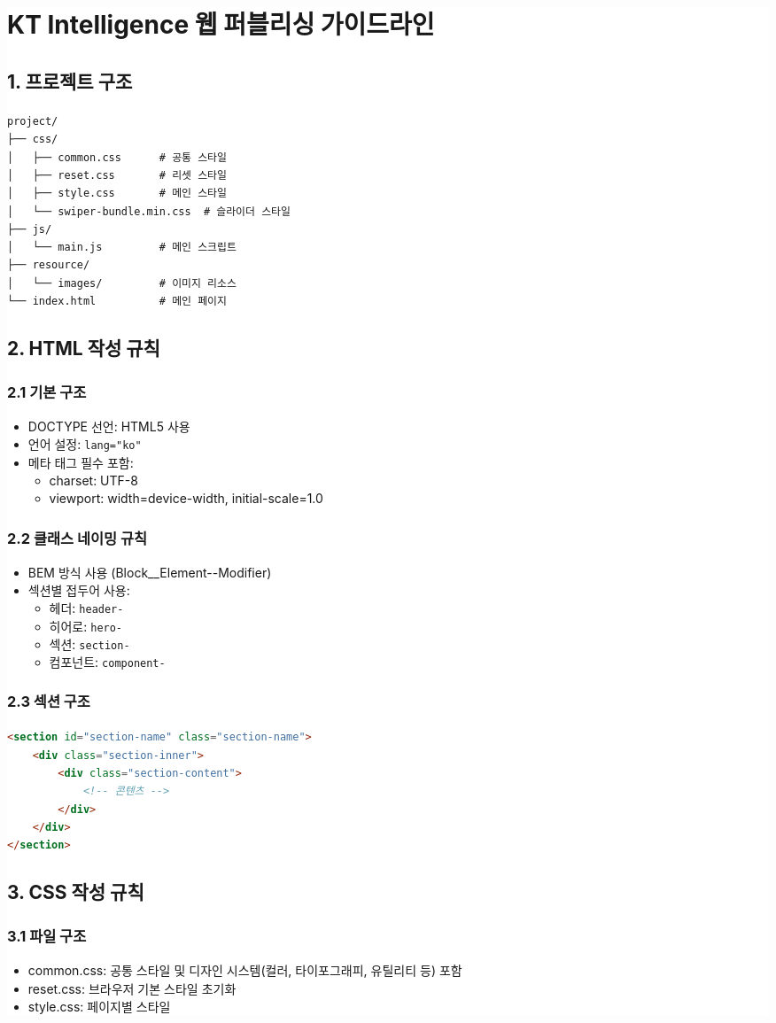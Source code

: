 # KT Intelligence 웹 퍼블리싱 가이드라인

## 1. 프로젝트 구조
```
project/
├── css/
│   ├── common.css      # 공통 스타일
│   ├── reset.css       # 리셋 스타일
│   ├── style.css       # 메인 스타일
│   └── swiper-bundle.min.css  # 슬라이더 스타일
├── js/
│   └── main.js         # 메인 스크립트
├── resource/
│   └── images/         # 이미지 리소스
└── index.html          # 메인 페이지
```

## 2. HTML 작성 규칙

### 2.1 기본 구조
- DOCTYPE 선언: HTML5 사용
- 언어 설정: `lang="ko"`
- 메타 태그 필수 포함:
  - charset: UTF-8
  - viewport: width=device-width, initial-scale=1.0

### 2.2 클래스 네이밍 규칙
- BEM 방식 사용 (Block__Element--Modifier)
- 섹션별 접두어 사용:
  - 헤더: `header-`
  - 히어로: `hero-`
  - 섹션: `section-`
  - 컴포넌트: `component-`

### 2.3 섹션 구조
```html
<section id="section-name" class="section-name">
    <div class="section-inner">
        <div class="section-content">
            <!-- 콘텐츠 -->
        </div>
    </div>
</section>
```

## 3. CSS 작성 규칙

### 3.1 파일 구조
- common.css: 공통 스타일 및 디자인 시스템(컬러, 타이포그래피, 유틸리티 등) 포함
- reset.css: 브라우저 기본 스타일 초기화
- style.css: 페이지별 스타일

